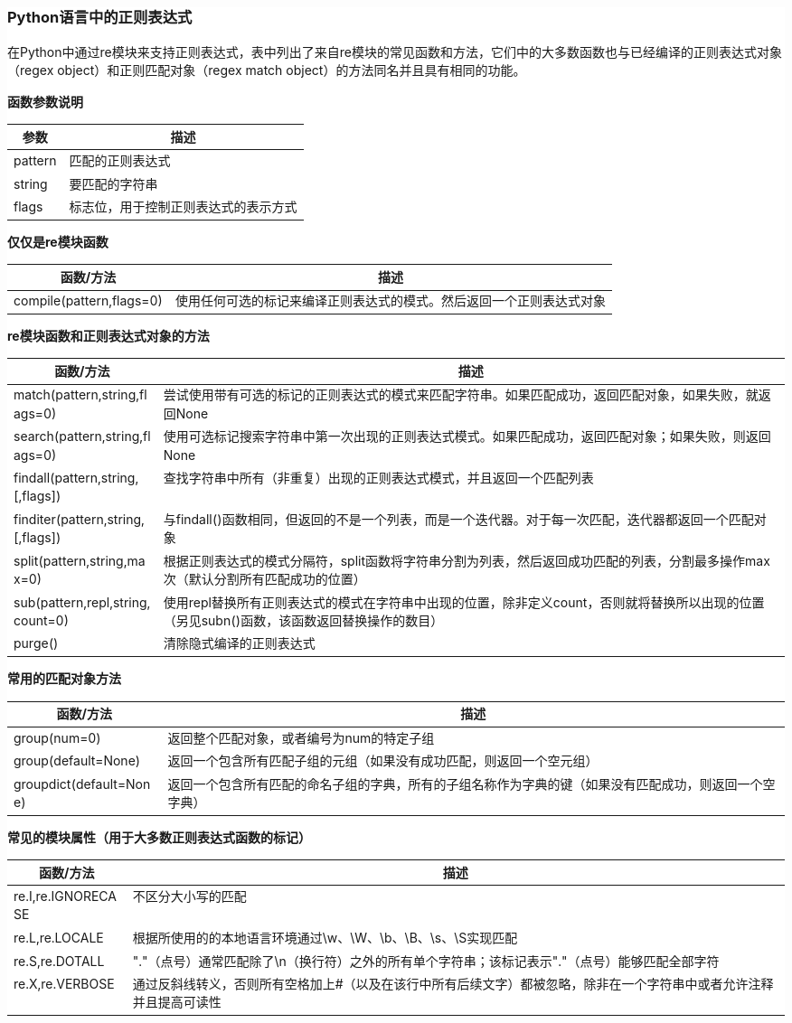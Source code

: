 ### Python语言中的正则表达式

在Python中通过re模块来支持正则表达式，表中列出了来自re模块的常见函数和方法，它们中的大多数函数也与已经编译的正则表达式对象（regex object）和正则匹配对象（regex match object）的方法同名并且具有相同的功能。

**函数参数说明**

| 参数    | 描述                                 |
| ------- | ------------------------------------ |
| pattern | 匹配的正则表达式                     |
| string  | 要匹配的字符串                       |
| flags   | 标志位，用于控制正则表达式的表示方式 |

**仅仅是re模块函数**

| 函数/方法                | 描述                                                         |
| ------------------------ | ------------------------------------------------------------ |
| compile(pattern,flags=0) | 使用任何可选的标记来编译正则表达式的模式。然后返回一个正则表达式对象 |

**re模块函数和正则表达式对象的方法**

| 函数/方法                         | 描述                                                         |
| --------------------------------- | ------------------------------------------------------------ |
| match(pattern,string,flags=0)     | 尝试使用带有可选的标记的正则表达式的模式来匹配字符串。如果匹配成功，返回匹配对象，如果失败，就返回None |
| search(pattern,string,flags=0)    | 使用可选标记搜索字符串中第一次出现的正则表达式模式。如果匹配成功，返回匹配对象；如果失败，则返回None |
| findall(pattern,string,[,flags])  | 查找字符串中所有（非重复）出现的正则表达式模式，并且返回一个匹配列表 |
| finditer(pattern,string,[,flags]) | 与findall()函数相同，但返回的不是一个列表，而是一个迭代器。对于每一次匹配，迭代器都返回一个匹配对象 |
| split(pattern,string,max=0)       | 根据正则表达式的模式分隔符，split函数将字符串分割为列表，然后返回成功匹配的列表，分割最多操作max次（默认分割所有匹配成功的位置） |
| sub(pattern,repl,string,count=0)  | 使用repl替换所有正则表达式的模式在字符串中出现的位置，除非定义count，否则就将替换所以出现的位置（另见subn()函数，该函数返回替换操作的数目） |
| purge()                           | 清除隐式编译的正则表达式                                     |

**常用的匹配对象方法**

| 函数/方法               | 描述                                                         |
| ----------------------- | ------------------------------------------------------------ |
| group(num=0)            | 返回整个匹配对象，或者编号为num的特定子组                    |
| group(default=None)     | 返回一个包含所有匹配子组的元组（如果没有成功匹配，则返回一个空元组） |
| groupdict(default=None) | 返回一个包含所有匹配的命名子组的字典，所有的子组名称作为字典的键（如果没有匹配成功，则返回一个空字典） |

**常见的模块属性（用于大多数正则表达式函数的标记）**

| 函数/方法          | 描述                                                         |
| ------------------ | ------------------------------------------------------------ |
| re.I,re.IGNORECASE | 不区分大小写的匹配                                           |
| re.L,re.LOCALE     | 根据所使用的的本地语言环境通过\w、\W、\b、\B、\s、\S实现匹配 |
| re.S,re.DOTALL     | "."（点号）通常匹配除了\n（换行符）之外的所有单个字符串；该标记表示"."（点号）能够匹配全部字符 |
| re.X,re.VERBOSE    | 通过反斜线转义，否则所有空格加上#（以及在该行中所有后续文字）都被忽略，除非在一个字符串中或者允许注释并且提高可读性 |
